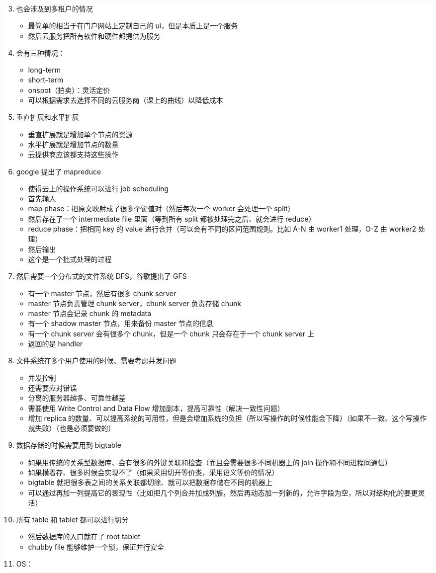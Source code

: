 3. 也会涉及到多租户的情况

   - 最简单的相当于在门户网站上定制自己的 ui，但是本质上是一个服务
   - 然后云服务把所有软件和硬件都提供为服务

4. 会有三种情况：

   - long-term
   - short-term
   - onspot（拍卖）：灵活定价
   - 可以根据需求去选择不同的云服务商（课上的曲线）以降低成本

5. 垂直扩展和水平扩展

   - 垂直扩展就是增加单个节点的资源
   - 水平扩展就是增加节点的数量
   - 云提供商应该都支持这些操作

6. google 提出了 mapreduce

   - 使得云上的操作系统可以进行 job scheduling
   - 首先输入
   - map phase：把原文映射成了很多个键值对（然后每次一个 worker 会处理一个 split）
   - 然后存在了一个 intermediate file 里面（等到所有 split 都被处理完之后、就会进行 reduce）
   - reduce phase：把相同 key 的 value 进行合并（可以会有不同的区间范围规则。比如 A-N 由 worker1 处理，O-Z 由 worker2 处理）
   - 然后输出
   - 这个是一个批式处理的过程

7. 然后需要一个分布式的文件系统 DFS，谷歌提出了 GFS

   - 有一个 master 节点，然后有很多 chunk server
   - master 节点负责管理 chunk server，chunk server 负责存储 chunk
   - master 节点会记录 chunk 的 metadata
   - 有一个 shadow master 节点，用来备份 master 节点的信息
   - 有一个 chunk server 会有很多个 chunk，但是一个 chunk 只会存在于一个 chunk server 上
   - 返回的是 handler

8. 文件系统在多个用户使用的时候、需要考虑并发问题

   - 并发控制
   - 还需要应对错误
   - 分离的服务器越多、可靠性越差
   - 需要使用 Write Control and Data Flow 增加副本，提高可靠性（解决一致性问题）
   - 增加 replica 的数量、可以提高系统的可用性，但是会增加系统的负担（所以写操作的时候性能会下降）（如果不一致、这个写操作就失败）（也是必须要做的）

9. 数据存储的时候需要用到 bigtable

   - 如果用传统的关系型数据库、会有很多的外键关联和检查（而且会需要很多不同机器上的 join 操作和不同进程间通信）
   - 如果横着存、很多时候会实现不了（如果采用切开等价类，采用语义等价的情况）
   - bigtable 就把很多表之间的关系关联都切除、就可以把数据存储在不同的机器上
   - 可以通过再加一列提高它的表现性（比如把几个列合并加成列族，然后再动态加一列新的，允许字段为空，所以对结构化的要更灵活）

10. 所有 table 和 tablet 都可以进行切分

    - 然后数据库的入口就在了 root tablet
    - chubby file 能够维护一个锁，保证并行安全

11. OS：
